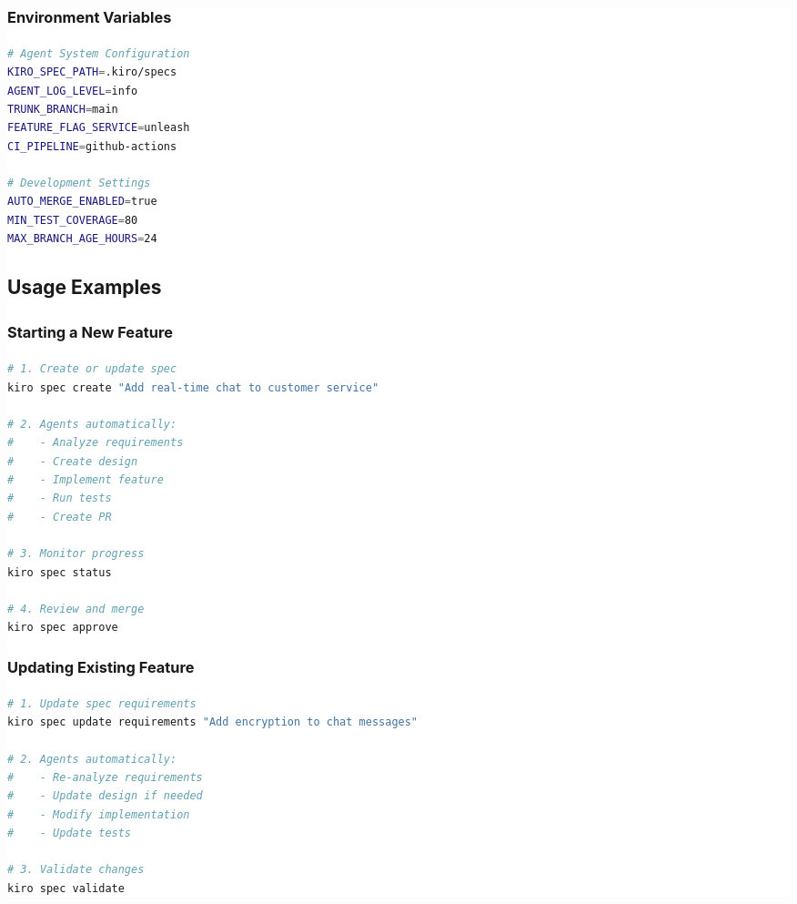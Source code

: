 ### Environment Variables
```bash
# Agent System Configuration
KIRO_SPEC_PATH=.kiro/specs
AGENT_LOG_LEVEL=info
TRUNK_BRANCH=main
FEATURE_FLAG_SERVICE=unleash
CI_PIPELINE=github-actions

# Development Settings
AUTO_MERGE_ENABLED=true
MIN_TEST_COVERAGE=80
MAX_BRANCH_AGE_HOURS=24
```

## Usage Examples

### Starting a New Feature
```bash
# 1. Create or update spec
kiro spec create "Add real-time chat to customer service"

# 2. Agents automatically:
#    - Analyze requirements
#    - Create design
#    - Implement feature
#    - Run tests
#    - Create PR

# 3. Monitor progress
kiro spec status

# 4. Review and merge
kiro spec approve
```

### Updating Existing Feature
```bash
# 1. Update spec requirements
kiro spec update requirements "Add encryption to chat messages"

# 2. Agents automatically:
#    - Re-analyze requirements
#    - Update design if needed
#    - Modify implementation
#    - Update tests

# 3. Validate changes
kiro spec validate
```
